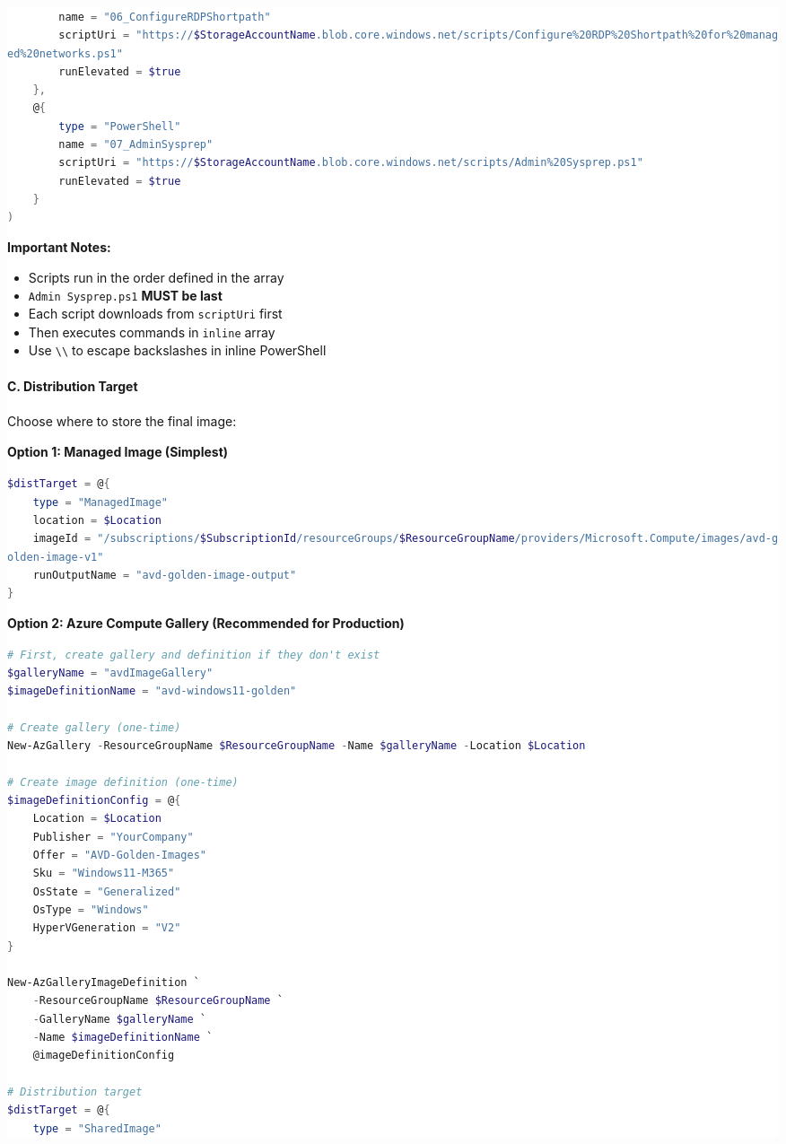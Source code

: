 ```powershell
        name = "06_ConfigureRDPShortpath"
        scriptUri = "https://$StorageAccountName.blob.core.windows.net/scripts/Configure%20RDP%20Shortpath%20for%20managed%20networks.ps1"
        runElevated = $true
    },
    @{
        type = "PowerShell"
        name = "07_AdminSysprep"
        scriptUri = "https://$StorageAccountName.blob.core.windows.net/scripts/Admin%20Sysprep.ps1"
        runElevated = $true
    }
)
```

**Important Notes:**
- Scripts run in the order defined in the array
- `Admin Sysprep.ps1` **MUST be last**
- Each script downloads from `scriptUri` first
- Then executes commands in `inline` array
- Use `\\` to escape backslashes in inline PowerShell

#### C. Distribution Target

Choose where to store the final image:

**Option 1: Managed Image (Simplest)**
```powershell
$distTarget = @{
    type = "ManagedImage"
    location = $Location
    imageId = "/subscriptions/$SubscriptionId/resourceGroups/$ResourceGroupName/providers/Microsoft.Compute/images/avd-golden-image-v1"
    runOutputName = "avd-golden-image-output"
}
```

**Option 2: Azure Compute Gallery (Recommended for Production)**
```powershell
# First, create gallery and definition if they don't exist
$galleryName = "avdImageGallery"
$imageDefinitionName = "avd-windows11-golden"

# Create gallery (one-time)
New-AzGallery -ResourceGroupName $ResourceGroupName -Name $galleryName -Location $Location

# Create image definition (one-time)
$imageDefinitionConfig = @{
    Location = $Location
    Publisher = "YourCompany"
    Offer = "AVD-Golden-Images"
    Sku = "Windows11-M365"
    OsState = "Generalized"
    OsType = "Windows"
    HyperVGeneration = "V2"
}

New-AzGalleryImageDefinition `
    -ResourceGroupName $ResourceGroupName `
    -GalleryName $galleryName `
    -Name $imageDefinitionName `
    @imageDefinitionConfig

# Distribution target
$distTarget = @{
    type = "SharedImage"
```